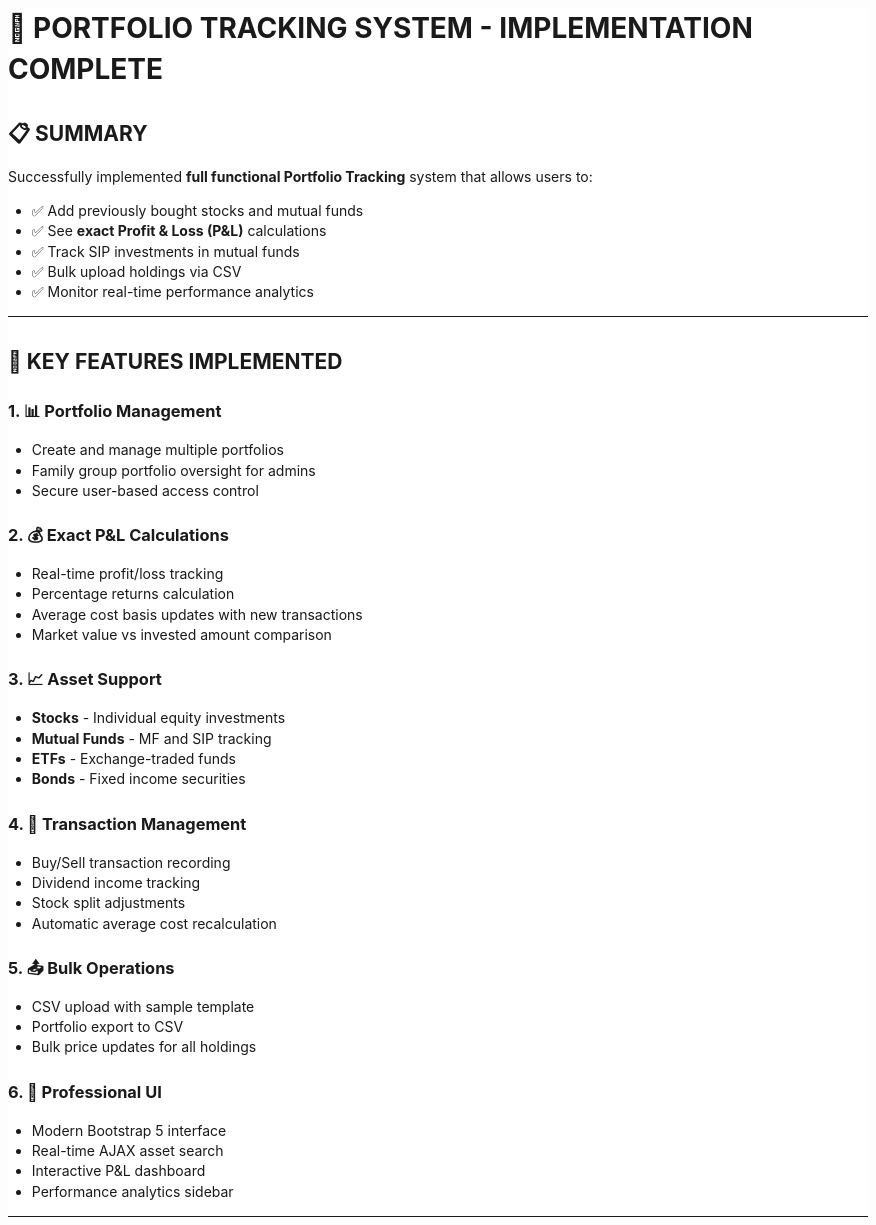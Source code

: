# 🎯 PORTFOLIO TRACKING SYSTEM - IMPLEMENTATION COMPLETE

## 📋 SUMMARY
Successfully implemented **full functional Portfolio Tracking** system that allows users to:
- ✅ Add previously bought stocks and mutual funds  
- ✅ See **exact Profit & Loss (P&L)** calculations
- ✅ Track SIP investments in mutual funds
- ✅ Bulk upload holdings via CSV
- ✅ Monitor real-time performance analytics

---

## 🚀 KEY FEATURES IMPLEMENTED

### 1. 📊 **Portfolio Management**
- Create and manage multiple portfolios
- Family group portfolio oversight for admins
- Secure user-based access control

### 2. 💰 **Exact P&L Calculations**
- Real-time profit/loss tracking
- Percentage returns calculation  
- Average cost basis updates with new transactions
- Market value vs invested amount comparison

### 3. 📈 **Asset Support**
- **Stocks** - Individual equity investments
- **Mutual Funds** - MF and SIP tracking
- **ETFs** - Exchange-traded funds
- **Bonds** - Fixed income securities

### 4. 🔄 **Transaction Management** 
- Buy/Sell transaction recording
- Dividend income tracking
- Stock split adjustments
- Automatic average cost recalculation

### 5. 📤 **Bulk Operations**
- CSV upload with sample template
- Portfolio export to CSV
- Bulk price updates for all holdings

### 6. 🎨 **Professional UI**
- Modern Bootstrap 5 interface
- Real-time AJAX asset search
- Interactive P&L dashboard
- Performance analytics sidebar

---
